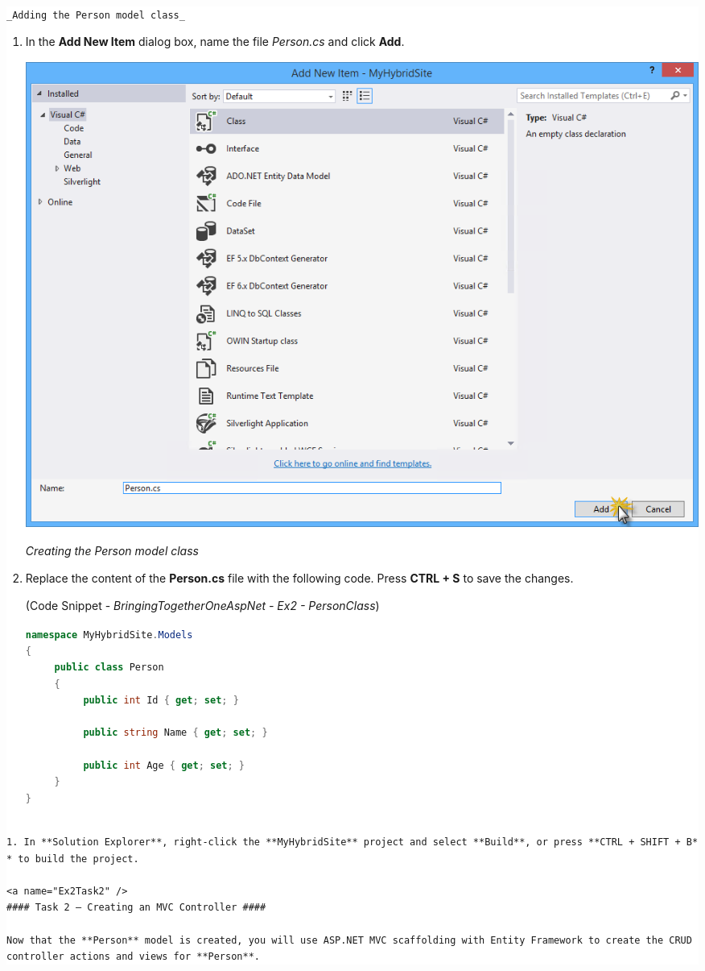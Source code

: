 	_Adding the Person model class_

1. In the **Add New Item** dialog box, name the file _Person.cs_ and click **Add**.

	![Creating the Person model class](Images/creating-the-person-model-class.png?raw=true)

	_Creating the Person model class_

1. Replace the content of the **Person.cs** file with the following code. Press **CTRL + S** to save the changes.

	(Code Snippet - _BringingTogetherOneAspNet - Ex2 - PersonClass_)
	<!-- mark:1-11 -->
	````C#
	namespace MyHybridSite.Models
	{
		 public class Person
		 {
			  public int Id { get; set; }

			  public string Name { get; set; }

			  public int Age { get; set; }
		 }
	}
````

1. In **Solution Explorer**, right-click the **MyHybridSite** project and select **Build**, or press **CTRL + SHIFT + B** to build the project.

<a name="Ex2Task2" />
#### Task 2 – Creating an MVC Controller ####

Now that the **Person** model is created, you will use ASP.NET MVC scaffolding with Entity Framework to create the CRUD controller actions and views for **Person**.

````